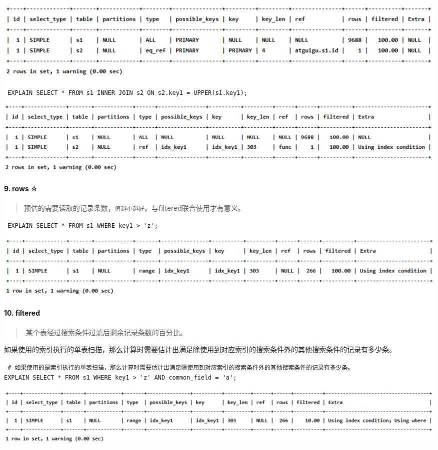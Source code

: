 ![image-20220704130925426](MySQL索引及调优篇.assets/image-20220704130925426.png)

```mysql
 EXPLAIN SELECT * FROM s1 INNER JOIN s2 ON s2.key1 = UPPER(s1.key1);
```

![image-20220704130957359](MySQL索引及调优篇.assets/image-20220704130957359.png)

#### 9. rows ☆

> ​		预估的需要读取的记录条数，`值越小越好`。与filtered联合使用才有意义。

```mysql
 EXPLAIN SELECT * FROM s1 WHERE key1 > 'z';
```

![image-20220704131050496](MySQL索引及调优篇.assets/image-20220704131050496.png)

#### 10. filtered

> ​		某个表经过搜索条件过滤后剩余记录条数的百分比。

​		如果使用的索引执行的单表扫描，那么计算时需要估计出满足除使用到对应索引的搜索条件外的其他搜索条件的记录有多少条。

```mysql
 # 如果使用的是索引执行的单表扫描，那么计算时需要估计出满足除使用到对应索引的搜索条件外的其他搜索条件的记录有多少条。
EXPLAIN SELECT * FROM s1 WHERE key1 > 'z' AND common_field = 'a';
```

![image-20220704131323242](MySQL索引及调优篇.assets/image-20220704131323242.png)
